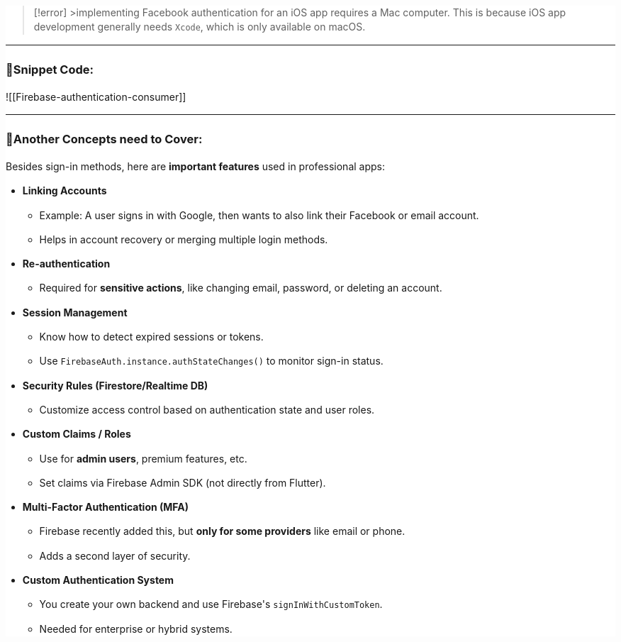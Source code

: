>[!error] >implementing Facebook authentication for an iOS app requires a Mac computer. This is because iOS app development generally needs `Xcode`, which is only available on macOS.

___
### 📌Snippet Code:
![[Firebase-authentication-consumer]]
___
### 📌Another Concepts need to Cover:
Besides sign-in methods, here are **important features** used in professional apps:
- **Linking Accounts**
    
    - Example: A user signs in with Google, then wants to also link their Facebook or email account.
        
    - Helps in account recovery or merging multiple login methods.
        
- **Re-authentication**
    
    - Required for **sensitive actions**, like changing email, password, or deleting an account.

- **Session Management**
    
    - Know how to detect expired sessions or tokens.
        
    - Use `FirebaseAuth.instance.authStateChanges()` to monitor sign-in status.
        
- **Security Rules (Firestore/Realtime DB)**
    
    - Customize access control based on authentication state and user roles.
        
- **Custom Claims / Roles**
    
    - Use for **admin users**, premium features, etc.
        
    - Set claims via Firebase Admin SDK (not directly from Flutter).
        
- **Multi-Factor Authentication (MFA)**
    
    - Firebase recently added this, but **only for some providers** like email or phone.
        
    - Adds a second layer of security.
        
- **Custom Authentication System**
    
    - You create your own backend and use Firebase's `signInWithCustomToken`.
        
    - Needed for enterprise or hybrid systems.
